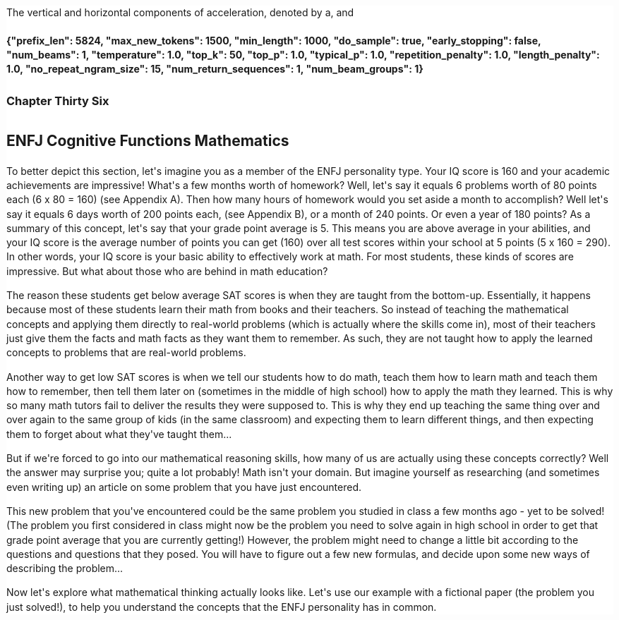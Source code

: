 The vertical and horizontal components of acceleration, denoted by a, and


#### {"prefix_len": 5824, "max_new_tokens": 1500, "min_length": 1000, "do_sample": true, "early_stopping": false, "num_beams": 1, "temperature": 1.0, "top_k": 50, "top_p": 1.0, "typical_p": 1.0, "repetition_penalty": 1.0, "length_penalty": 1.0, "no_repeat_ngram_size": 15, "num_return_sequences": 1, "num_beam_groups": 1}
### Chapter Thirty Six
## ENFJ Cognitive Functions Mathematics

To better depict this section, let's imagine you as a member of the ENFJ personality type. Your IQ score is 160 and your academic achievements are impressive! What's a few months worth of homework? Well, let's say it equals 6 problems worth of 80 points each (6 x 80 = 160) (see Appendix A). Then how many hours of homework would you set aside a month to accomplish? Well let's say it equals 6 days worth of 200 points each, (see Appendix B), or a month of 240 points. Or even a year of 180 points?
As a summary of this concept, let's say that your grade point average is 5. This means you are above average in your abilities, and your IQ score is the average number of points you can get (160) over all test scores within your school at 5 points (5 x 160 = 290). In other words, your IQ score is your basic ability to effectively work at math. For most students, these kinds of scores are impressive. But what about those who are behind in math education?

The reason these students get below average SAT scores is when they are taught from the bottom-up. Essentially, it happens because most of these students learn their math from books and their teachers. So instead of teaching the mathematical concepts and applying them directly to real-world problems (which is actually where the skills come in), most of their teachers just give them the facts and math facts as they want them to remember. As such, they are not taught how to apply the learned concepts to problems that are real-world problems.

Another way to get low SAT scores is when we tell our students how to do math, teach them how to learn math and teach them how to remember, then tell them later on (sometimes in the middle of high school) how to apply the math they learned. This is why so many math tutors fail to deliver the results they were supposed to. This is why they end up teaching the same thing over and over again to the same group of kids (in the same classroom) and expecting them to learn different things, and then expecting them to forget about what they've taught them...

But if we're forced to go into our mathematical reasoning skills, how many of us are actually using these concepts correctly? Well the answer may surprise you; quite a lot probably! Math isn't your domain. But imagine yourself as researching (and sometimes even writing up) an article on some problem that you have just encountered.

This new problem that you've encountered could be the same problem you studied in class a few months ago - yet to be solved! (The problem you first considered in class might now be the problem you need to solve again in high school in order to get that grade point average that you are currently getting!) However, the problem might need to change a little bit according to the questions and questions that they posed. You will have to figure out a few new formulas, and decide upon some new ways of describing the problem...


Now let's explore what mathematical thinking actually looks like. Let's use our example with a fictional paper (the problem you just solved!), to help you understand the concepts that the ENFJ personality has in common.
